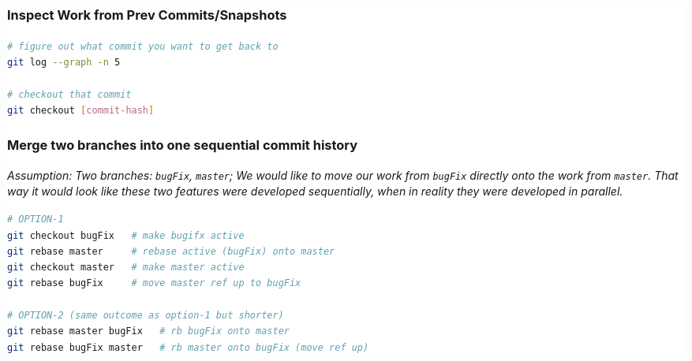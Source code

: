 ### Inspect Work from Prev Commits/Snapshots

```bash
# figure out what commit you want to get back to
git log --graph -n 5

# checkout that commit
git checkout [commit-hash]
```

### Merge two branches into one sequential commit history

*Assumption: Two branches: `bugFix`, `master`; We would like to move our work from `bugFix` directly onto the work from `master`. That way it would look like these two features were developed sequentially, when in reality they were developed in parallel.*

```bash
# OPTION-1
git checkout bugFix   # make bugifx active
git rebase master     # rebase active (bugFix) onto master 
git checkout master   # make master active
git rebase bugFix     # move master ref up to bugFix

# OPTION-2 (same outcome as option-1 but shorter)
git rebase master bugFix   # rb bugFix onto master
git rebase bugFix master   # rb master onto bugFix (move ref up)
```